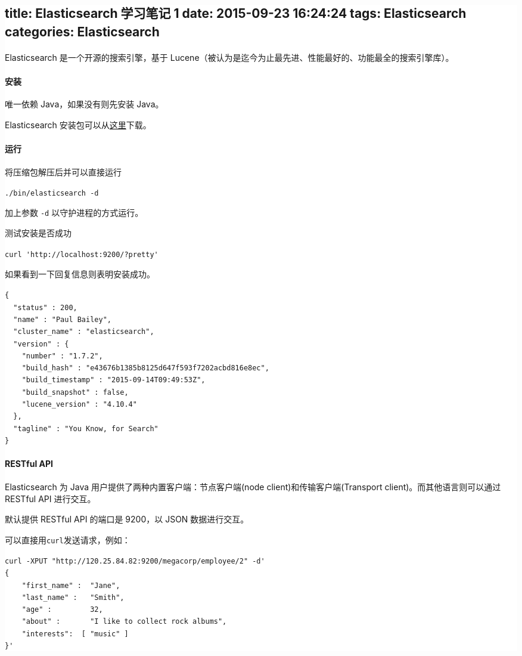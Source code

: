 title: Elasticsearch 学习笔记 1
date: 2015-09-23 16:24:24
tags: Elasticsearch
categories: Elasticsearch
---

Elasticsearch 是一个开源的搜索引擎，基于 Lucene（被认为是迄今为止最先进、性能最好的、功能最全的搜索引擎库）。

#### 安装

唯一依赖 Java，如果没有则先安装 Java。

Elasticsearch 安装包可以从[这里](http://www.elasticsearch.org/download/)下载。

#### 运行

将压缩包解压后并可以直接运行
```
./bin/elasticsearch -d
```
加上参数 `-d` 以守护进程的方式运行。

测试安装是否成功
```
curl 'http://localhost:9200/?pretty'
```
如果看到一下回复信息则表明安装成功。
```
{
  "status" : 200,
  "name" : "Paul Bailey",
  "cluster_name" : "elasticsearch",
  "version" : {
    "number" : "1.7.2",
    "build_hash" : "e43676b1385b8125d647f593f7202acbd816e8ec",
    "build_timestamp" : "2015-09-14T09:49:53Z",
    "build_snapshot" : false,
    "lucene_version" : "4.10.4"
  },
  "tagline" : "You Know, for Search"
}
```

#### RESTful API

Elasticsearch 为 Java 用户提供了两种内置客户端：节点客户端(node client)和传输客户端(Transport client)。而其他语言则可以通过 RESTful API 进行交互。

默认提供 RESTful API 的端口是 9200，以 JSON 数据进行交互。

可以直接用`curl`发送请求，例如：
```
curl -XPUT "http://120.25.84.82:9200/megacorp/employee/2" -d'
{
    "first_name" :  "Jane",
    "last_name" :   "Smith",
    "age" :         32,
    "about" :       "I like to collect rock albums",
    "interests":  [ "music" ]
}'
```
